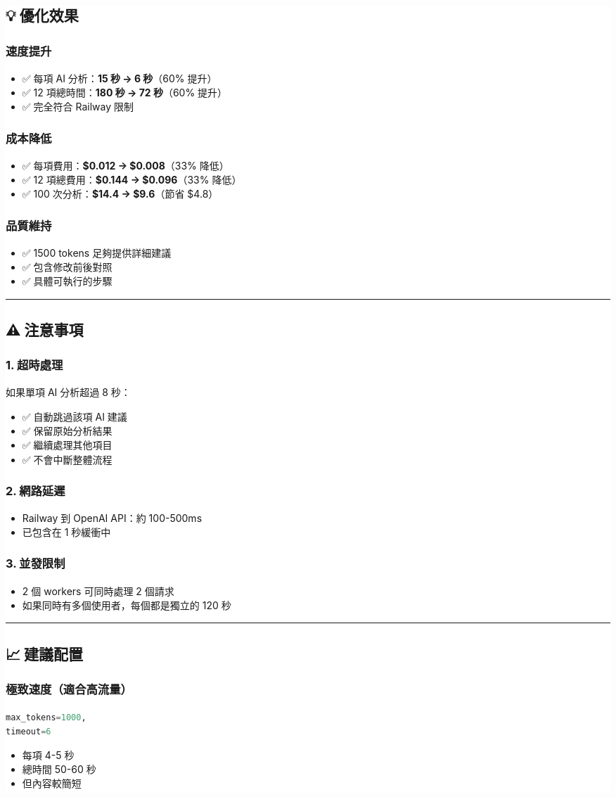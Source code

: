 
## 💡 優化效果

### 速度提升
- ✅ 每項 AI 分析：**15 秒 → 6 秒**（60% 提升）
- ✅ 12 項總時間：**180 秒 → 72 秒**（60% 提升）
- ✅ 完全符合 Railway 限制

### 成本降低
- ✅ 每項費用：**$0.012 → $0.008**（33% 降低）
- ✅ 12 項總費用：**$0.144 → $0.096**（33% 降低）
- ✅ 100 次分析：**$14.4 → $9.6**（節省 $4.8）

### 品質維持
- ✅ 1500 tokens 足夠提供詳細建議
- ✅ 包含修改前後對照
- ✅ 具體可執行的步驟

---

## ⚠️ 注意事項

### 1. 超時處理
如果單項 AI 分析超過 8 秒：
- ✅ 自動跳過該項 AI 建議
- ✅ 保留原始分析結果
- ✅ 繼續處理其他項目
- ✅ 不會中斷整體流程

### 2. 網路延遲
- Railway 到 OpenAI API：約 100-500ms
- 已包含在 1 秒緩衝中

### 3. 並發限制
- 2 個 workers 可同時處理 2 個請求
- 如果同時有多個使用者，每個都是獨立的 120 秒

---

## 📈 建議配置

### 極致速度（適合高流量）
```python
max_tokens=1000,
timeout=6
```
- 每項 4-5 秒
- 總時間 50-60 秒
- 但內容較簡短
